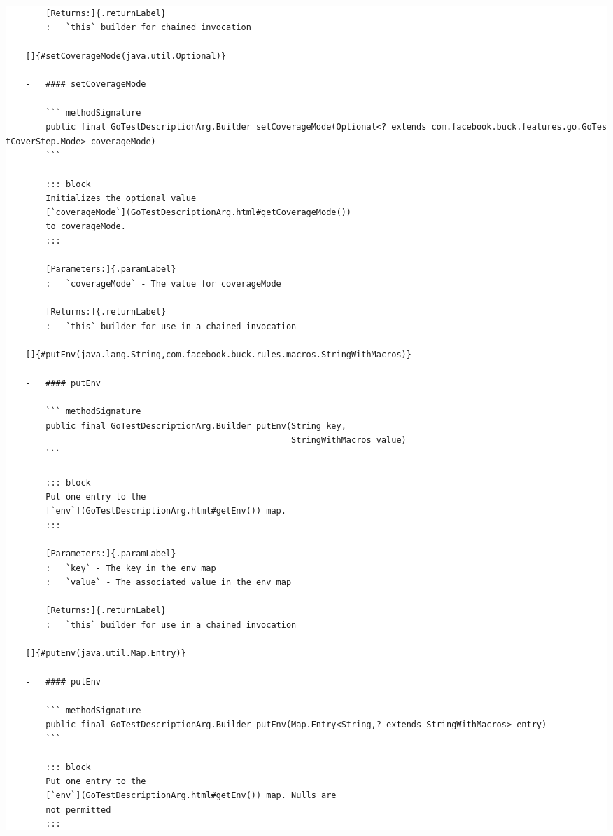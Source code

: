             [Returns:]{.returnLabel}
            :   `this` builder for chained invocation

        []{#setCoverageMode(java.util.Optional)}

        -   #### setCoverageMode

            ``` methodSignature
            public final GoTestDescriptionArg.Builder setCoverageMode​(Optional<? extends com.facebook.buck.features.go.GoTestCoverStep.Mode> coverageMode)
            ```

            ::: block
            Initializes the optional value
            [`coverageMode`](GoTestDescriptionArg.html#getCoverageMode())
            to coverageMode.
            :::

            [Parameters:]{.paramLabel}
            :   `coverageMode` - The value for coverageMode

            [Returns:]{.returnLabel}
            :   `this` builder for use in a chained invocation

        []{#putEnv(java.lang.String,com.facebook.buck.rules.macros.StringWithMacros)}

        -   #### putEnv

            ``` methodSignature
            public final GoTestDescriptionArg.Builder putEnv​(String key,
                                                             StringWithMacros value)
            ```

            ::: block
            Put one entry to the
            [`env`](GoTestDescriptionArg.html#getEnv()) map.
            :::

            [Parameters:]{.paramLabel}
            :   `key` - The key in the env map
            :   `value` - The associated value in the env map

            [Returns:]{.returnLabel}
            :   `this` builder for use in a chained invocation

        []{#putEnv(java.util.Map.Entry)}

        -   #### putEnv

            ``` methodSignature
            public final GoTestDescriptionArg.Builder putEnv​(Map.Entry<String,​? extends StringWithMacros> entry)
            ```

            ::: block
            Put one entry to the
            [`env`](GoTestDescriptionArg.html#getEnv()) map. Nulls are
            not permitted
            :::
